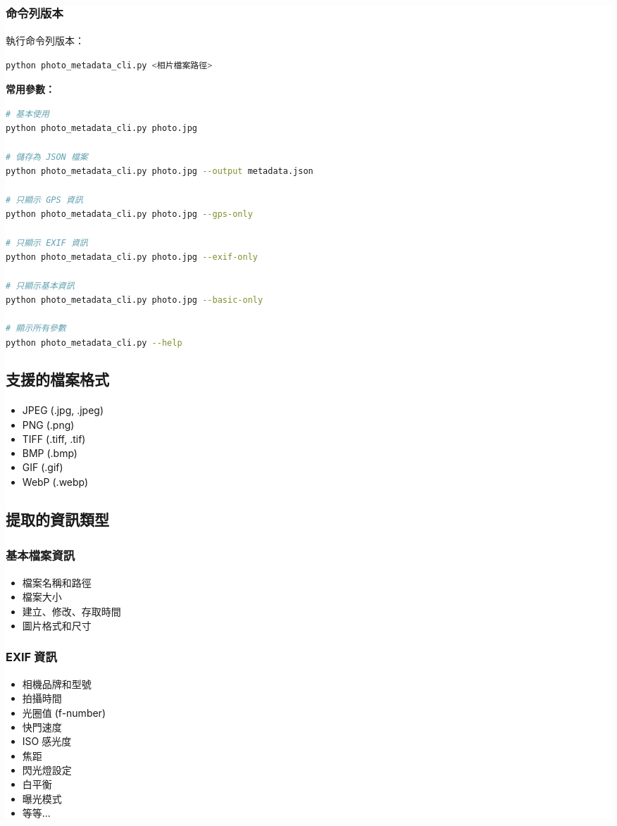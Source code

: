 ### 命令列版本

執行命令列版本：

```bash
python photo_metadata_cli.py <相片檔案路徑>
```

**常用參數：**

```bash
# 基本使用
python photo_metadata_cli.py photo.jpg

# 儲存為 JSON 檔案
python photo_metadata_cli.py photo.jpg --output metadata.json

# 只顯示 GPS 資訊
python photo_metadata_cli.py photo.jpg --gps-only

# 只顯示 EXIF 資訊
python photo_metadata_cli.py photo.jpg --exif-only

# 只顯示基本資訊
python photo_metadata_cli.py photo.jpg --basic-only

# 顯示所有參數
python photo_metadata_cli.py --help
```

## 支援的檔案格式

- JPEG (.jpg, .jpeg)
- PNG (.png)
- TIFF (.tiff, .tif)
- BMP (.bmp)
- GIF (.gif)
- WebP (.webp)

## 提取的資訊類型

### 基本檔案資訊
- 檔案名稱和路徑
- 檔案大小
- 建立、修改、存取時間
- 圖片格式和尺寸

### EXIF 資訊
- 相機品牌和型號
- 拍攝時間
- 光圈值 (f-number)
- 快門速度
- ISO 感光度
- 焦距
- 閃光燈設定
- 白平衡
- 曝光模式
- 等等...
